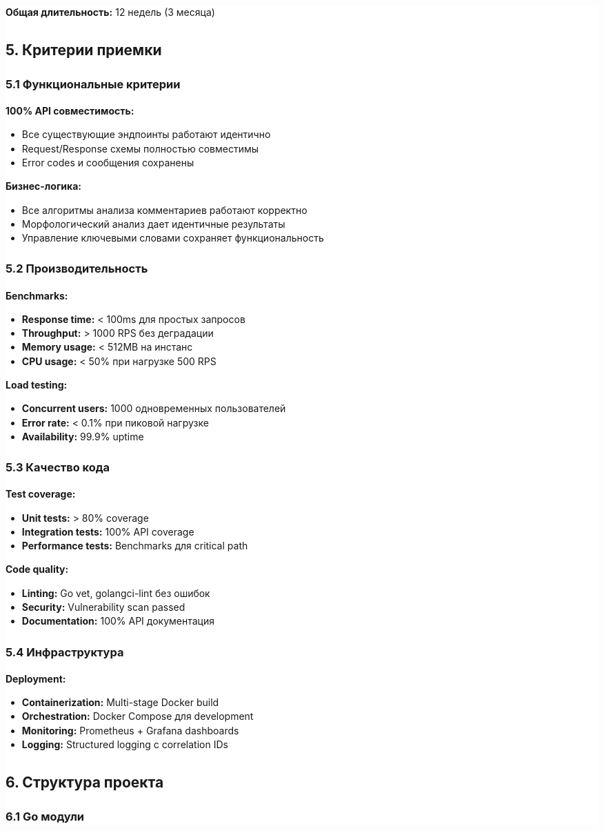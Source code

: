 **Общая длительность:** 12 недель (3 месяца)

## 5. Критерии приемки

### 5.1 Функциональные критерии

**100% API совместимость:**
- Все существующие эндпоинты работают идентично
- Request/Response схемы полностью совместимы
- Error codes и сообщения сохранены

**Бизнес-логика:**
- Все алгоритмы анализа комментариев работают корректно
- Морфологический анализ дает идентичные результаты
- Управление ключевыми словами сохраняет функциональность

### 5.2 Производительность

**Бenchmarks:**
- **Response time:** < 100ms для простых запросов
- **Throughput:** > 1000 RPS без деградации
- **Memory usage:** < 512MB на инстанс
- **CPU usage:** < 50% при нагрузке 500 RPS

**Load testing:**
- **Concurrent users:** 1000 одновременных пользователей
- **Error rate:** < 0.1% при пиковой нагрузке
- **Availability:** 99.9% uptime

### 5.3 Качество кода

**Test coverage:**
- **Unit tests:** > 80% coverage
- **Integration tests:** 100% API coverage
- **Performance tests:** Benchmarks для critical path

**Code quality:**
- **Linting:** Go vet, golangci-lint без ошибок
- **Security:** Vulnerability scan passed
- **Documentation:** 100% API документация

### 5.4 Инфраструктура

**Deployment:**
- **Containerization:** Multi-stage Docker build
- **Orchestration:** Docker Compose для development
- **Monitoring:** Prometheus + Grafana dashboards
- **Logging:** Structured logging с correlation IDs

## 6. Структура проекта

### 6.1 Go модули
